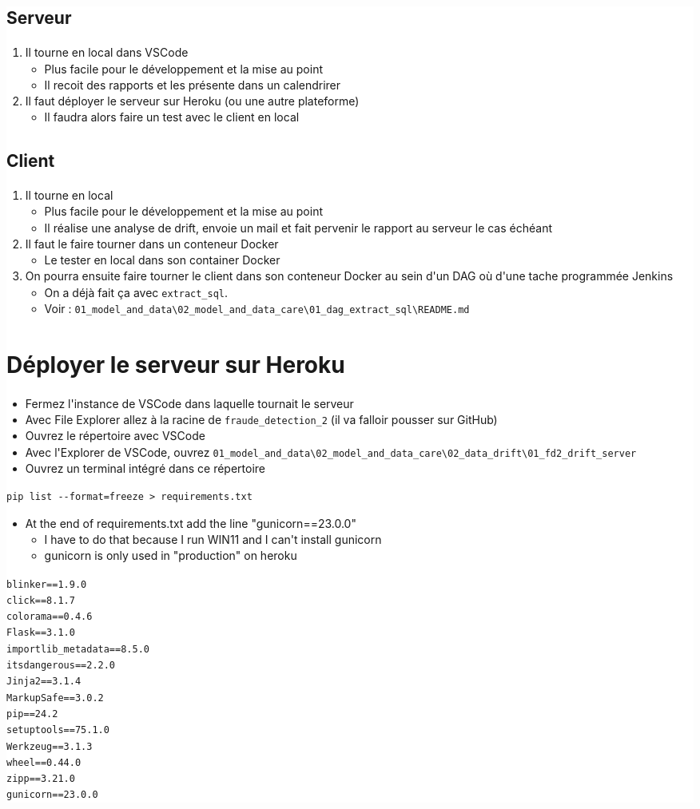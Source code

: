 ## Serveur

1. Il tourne en local dans VSCode 
    * Plus facile pour le développement et la mise au point
    * Il recoit des rapports et les présente dans un calendrirer
1. Il faut déployer le serveur sur Heroku (ou une autre plateforme)
    * Il faudra alors faire un test avec le client en local

## Client

1. Il tourne en local
    * Plus facile pour le développement et la mise au point
    * Il réalise une analyse de drift, envoie un mail et fait pervenir le rapport au serveur le cas échéant 
1. Il faut le faire tourner dans un conteneur Docker
    * Le tester en local dans son container Docker
1. On pourra ensuite faire tourner le client dans son conteneur Docker au sein d'un DAG où d'une tache programmée Jenkins
    * On a déjà fait ça avec ``extract_sql``. 
    * Voir : ``01_model_and_data\02_model_and_data_care\01_dag_extract_sql\README.md``   




# Déployer le serveur sur Heroku

* Fermez l'instance de VSCode dans laquelle tournait le serveur
* Avec File Explorer allez à la racine de `fraude_detection_2` (il va falloir pousser sur GitHub)
* Ouvrez le répertoire avec VSCode
* Avec l'Explorer de VSCode, ouvrez ``01_model_and_data\02_model_and_data_care\02_data_drift\01_fd2_drift_server``
* Ouvrez un terminal intégré dans ce répertoire


``pip list --format=freeze > requirements.txt``

* At the end of requirements.txt add the line "gunicorn==23.0.0"
    * I have to do that because I run WIN11 and I can't install gunicorn
    * gunicorn is only used in "production" on heroku


```txt
blinker==1.9.0
click==8.1.7
colorama==0.4.6
Flask==3.1.0
importlib_metadata==8.5.0
itsdangerous==2.2.0
Jinja2==3.1.4
MarkupSafe==3.0.2
pip==24.2
setuptools==75.1.0
Werkzeug==3.1.3
wheel==0.44.0
zipp==3.21.0
gunicorn==23.0.0
```
